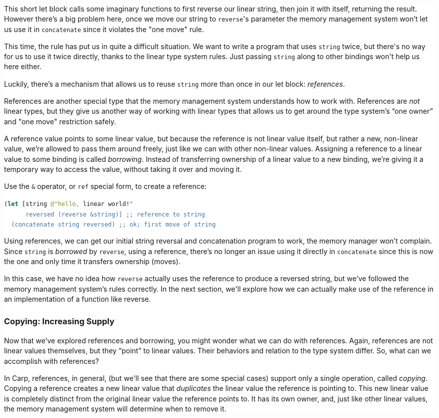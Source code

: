This short let block calls some imaginary functions to first reverse our linear
string, then join it with itself, returning the result. However there’s a big
problem here, once we move our string to `reverse`'s parameter the memory
management system won’t let us use it in `concatenate` since it violates the
"one move" rule.

This time, the rule has put us in quite a difficult situation. We want to write
a program that uses `string` twice, but there's no way for us to use it twice
directly, thanks to the linear type system rules. Just passing `string` along to
other bindings won't help us here either.

Luckily, there’s a mechanism that allows us to reuse `string` more than once in
our let block: *references*.

References are another special type that the memory management system
understands how to work with. References are *not* linear types, but they give
us another way of working with linear types that allows us to get around the
type system’s “one owner” and "one move" restriction safely.

A reference value points to some linear value, but because the reference is not
linear value itself, but rather a new, non-linear value, we’re allowed to pass
them around freely, just like we can with other non-linear values. Assigning a
reference to a linear value to some binding is called *borrowing*. Instead of
transferring ownership of a linear value to a new binding, we’re giving it a
temporary way to access the value, without taking it over and moving it.

Use the `&` operator, or `ref` special form, to create a reference:

```clojure
(let [string @"hello, linear world!"
      reversed (reverse &string)] ;; reference to string
  (concatenate string reversed) ;; ok; first move of string
```

Using references, we can get our initial string reversal and concatenation
program to work, the memory manager won’t complain. Since `string` is *borrowed*
by `reverse`, using a reference, there’s no longer an issue using it directly in
`concatenate` since this is now the one and only time it transfers ownership
(moves).

In this case, we have no idea how `reverse` actually uses the reference to
produce a reversed string, but we’ve followed the memory management system’s
rules correctly. In the next section, we'll explore how we can actually make use
of the reference in an implementation of a function like reverse.

### Copying: Increasing Supply

Now that we’ve explored references and borrowing, you might wonder what we can
do with references. Again, references are not linear values themselves, but
they “point” to linear values. Their behaviors and relation to the type system
differ. So, what can we accomplish with references?

In Carp, references, in general, (but we'll see that there are some special
cases) support only a single operation, called *copying*. Copying a reference
creates a new linear value that *duplicates* the linear value the reference is
pointing to. This new linear value is completely distinct from the original
linear value the reference points to. It has its own owner, and, just like other
linear values, the memory management system will determine when to remove it. 
